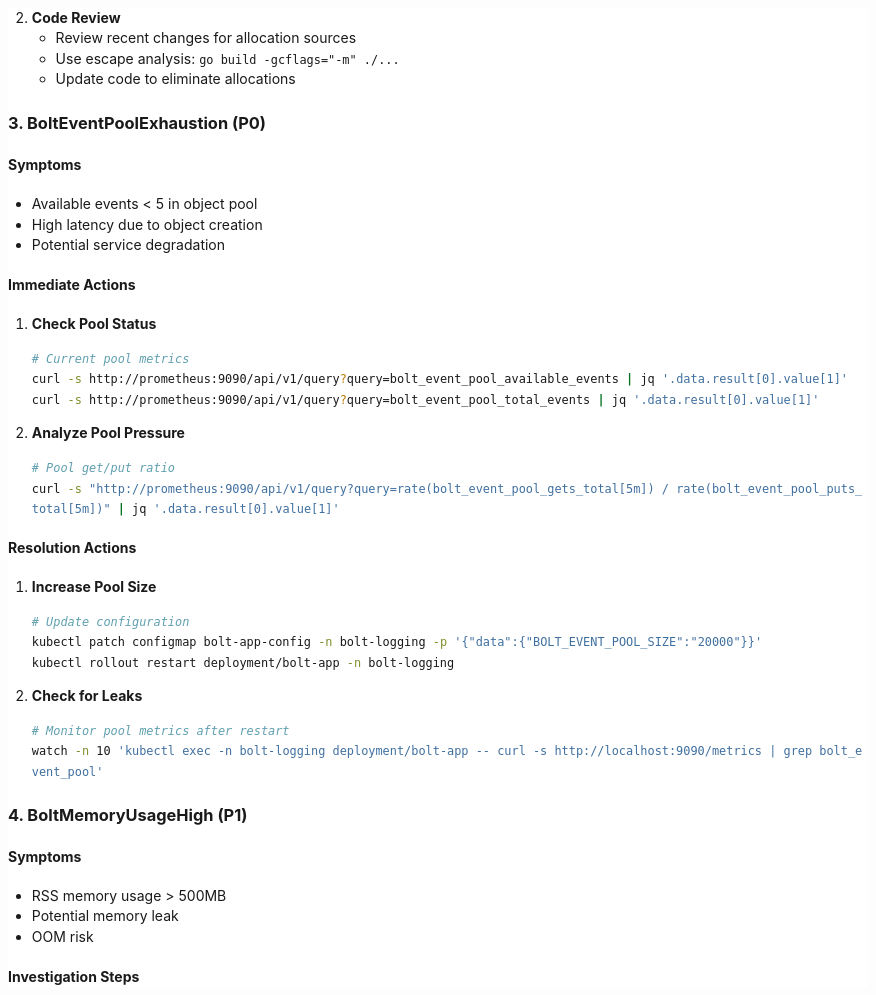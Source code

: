 2. **Code Review**
   - Review recent changes for allocation sources
   - Use escape analysis: `go build -gcflags="-m" ./...`
   - Update code to eliminate allocations

### 3. BoltEventPoolExhaustion (P0)

#### Symptoms
- Available events < 5 in object pool
- High latency due to object creation
- Potential service degradation

#### Immediate Actions

1. **Check Pool Status**
   ```bash
   # Current pool metrics
   curl -s http://prometheus:9090/api/v1/query?query=bolt_event_pool_available_events | jq '.data.result[0].value[1]'
   curl -s http://prometheus:9090/api/v1/query?query=bolt_event_pool_total_events | jq '.data.result[0].value[1]'
   ```

2. **Analyze Pool Pressure**
   ```bash
   # Pool get/put ratio
   curl -s "http://prometheus:9090/api/v1/query?query=rate(bolt_event_pool_gets_total[5m]) / rate(bolt_event_pool_puts_total[5m])" | jq '.data.result[0].value[1]'
   ```

#### Resolution Actions

1. **Increase Pool Size**
   ```bash
   # Update configuration
   kubectl patch configmap bolt-app-config -n bolt-logging -p '{"data":{"BOLT_EVENT_POOL_SIZE":"20000"}}'
   kubectl rollout restart deployment/bolt-app -n bolt-logging
   ```

2. **Check for Leaks**
   ```bash
   # Monitor pool metrics after restart
   watch -n 10 'kubectl exec -n bolt-logging deployment/bolt-app -- curl -s http://localhost:9090/metrics | grep bolt_event_pool'
   ```

### 4. BoltMemoryUsageHigh (P1)

#### Symptoms
- RSS memory usage > 500MB
- Potential memory leak
- OOM risk

#### Investigation Steps
